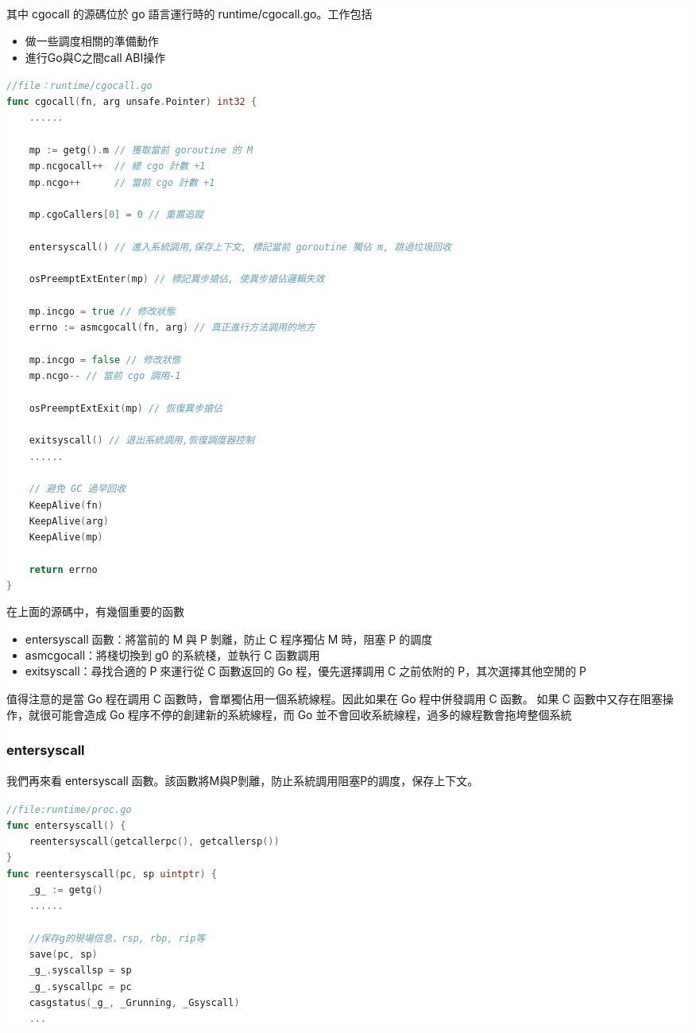其中 cgocall 的源碼位於 go 語言運行時的 runtime/cgocall.go。工作包括
- 做一些調度相關的準備動作
- 進行Go與C之間call ABI操作

```go
//file：runtime/cgocall.go
func cgocall(fn, arg unsafe.Pointer) int32 {
	......
	
    mp := getg().m // 獲取當前 goroutine 的 M
    mp.ncgocall++  // 總 cgo 計數 +1
    mp.ncgo++      // 當前 cgo 計數 +1
    
    mp.cgoCallers[0] = 0 // 重置追蹤
    
    entersyscall() // 進入系統調用,保存上下文, 標記當前 goroutine 獨佔 m, 跳過垃圾回收
    
    osPreemptExtEnter(mp) // 標記異步搶佔, 使異步搶佔邏輯失效
    
    mp.incgo = true // 修改狀態
    errno := asmcgocall(fn, arg) // 真正進行方法調用的地方
    
    mp.incgo = false // 修改狀態
    mp.ncgo-- // 當前 cgo 調用-1
    
    osPreemptExtExit(mp) // 恢復異步搶佔
    
    exitsyscall() // 退出系統調用,恢復調度器控制
    ......
	
    // 避免 GC 過早回收
    KeepAlive(fn)
    KeepAlive(arg)
    KeepAlive(mp)
    
    return errno
}
```

在上面的源碼中，有幾個重要的函數
- entersyscall 函數：將當前的 M 與 P 剝離，防止 C 程序獨佔 M 時，阻塞 P 的調度
- asmcgocall：將棧切換到 g0 的系統棧，並執行 C 函數調用
- exitsyscall：尋找合適的 P 來運行從 C 函數返回的 Go 程，優先選擇調用 C 之前依附的 P，其次選擇其他空閒的 P

值得注意的是當 Go 程在調用 C 函數時，會單獨佔用一個系統線程。因此如果在 Go 程中併發調用 C 函數。
如果 C 函數中又存在阻塞操作，就很可能會造成 Go 程序不停的創建新的系統線程，而 Go 並不會回收系統線程，過多的線程數會拖垮整個系統


### entersyscall
我們再來看 entersyscall 函數。該函數將M與P剝離，防止系統調用阻塞P的調度，保存上下文。

```go
//file:runtime/proc.go
func entersyscall() {
	reentersyscall(getcallerpc(), getcallersp())
}
func reentersyscall(pc, sp uintptr) {
    _g_ := getg()
    ......
	
	//保存g的現場信息，rsp, rbp, rip等
	save(pc, sp)
    _g_.syscallsp = sp
    _g_.syscallpc = pc
    casgstatus(_g_, _Grunning, _Gsyscall)
	...
```
